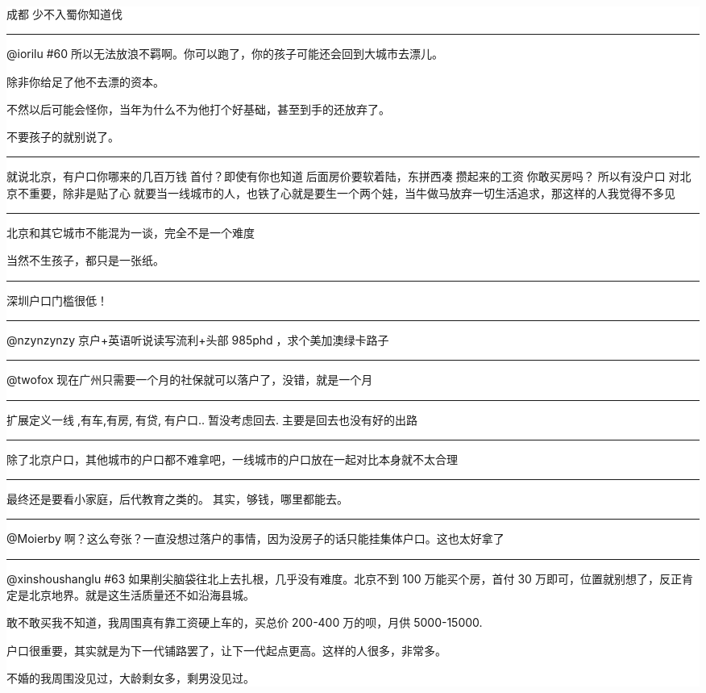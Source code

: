 成都
少不入蜀你知道伐

---------------------------------------------------

@iorilu #60 所以无法放浪不羁啊。你可以跑了，你的孩子可能还会回到大城市去漂儿。

除非你给足了他不去漂的资本。

不然以后可能会怪你，当年为什么不为他打个好基础，甚至到手的还放弃了。

不要孩子的就别说了。

---------------------------------------------------

就说北京，有户口你哪来的几百万钱 首付？即使有你也知道 后面房价要软着陆，东拼西凑 攒起来的工资 你敢买房吗？
所以有没户口 对北京不重要，除非是贴了心 就要当一线城市的人，也铁了心就是要生一个两个娃，当牛做马放弃一切生活追求，那这样的人我觉得不多见

---------------------------------------------------

北京和其它城市不能混为一谈，完全不是一个难度

当然不生孩子，都只是一张纸。

---------------------------------------------------

深圳户口门槛很低！

---------------------------------------------------

@nzynzynzy 京户+英语听说读写流利+头部 985phd ，求个美加澳绿卡路子

---------------------------------------------------

@twofox 现在广州只需要一个月的社保就可以落户了，没错，就是一个月

---------------------------------------------------

扩展定义一线 ,有车,有房, 有贷, 有户口..  暂没考虑回去. 主要是回去也没有好的出路

---------------------------------------------------

除了北京户口，其他城市的户口都不难拿吧，一线城市的户口放在一起对比本身就不太合理

---------------------------------------------------

最终还是要看小家庭，后代教育之类的。
其实，够钱，哪里都能去。

---------------------------------------------------

@Moierby 啊？这么夸张？一直没想过落户的事情，因为没房子的话只能挂集体户口。这也太好拿了

---------------------------------------------------

@xinshoushanglu #63 如果削尖脑袋往北上去扎根，几乎没有难度。北京不到 100 万能买个房，首付 30 万即可，位置就别想了，反正肯定是北京地界。就是这生活质量还不如沿海县城。

敢不敢买我不知道，我周围真有靠工资硬上车的，买总价 200-400 万的呗，月供 5000-15000.

户口很重要，其实就是为下一代铺路罢了，让下一代起点更高。这样的人很多，非常多。

不婚的我周围没见过，大龄剩女多，剩男没见过。
